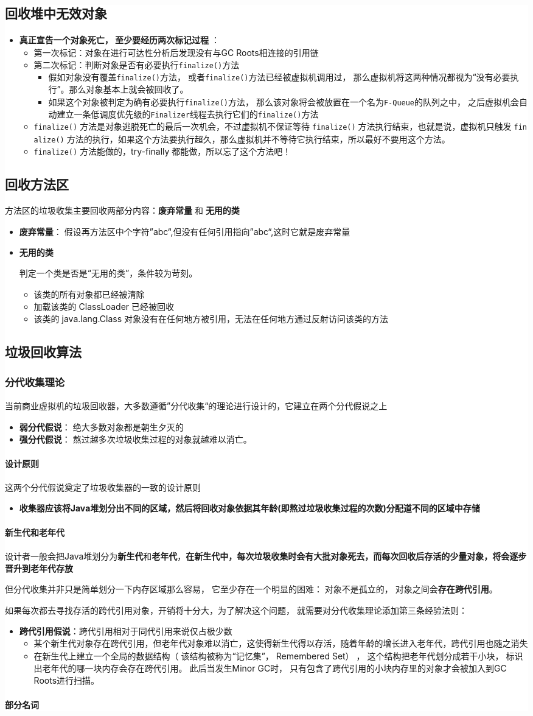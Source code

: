 ## 回收堆中无效对象

- **真正宣告一个对象死亡， 至少要经历两次标记过程** ：
  - 第一次标记：对象在进行可达性分析后发现没有与GC Roots相连接的引用链
  - 第二次标记：判断对象是否有必要执行`finalize()`方法
    - 假如对象没有覆盖`finalize()`方法， 或者`finalize()`方法已经被虚拟机调用过， 那么虚拟机将这两种情况都视为“没有必要执行”。那么对象基本上就会被回收了。
    - 如果这个对象被判定为确有必要执行`finalize()`方法， 那么该对象将会被放置在一个名为`F-Queue`的队列之中， 之后虚拟机会自动建立一条低调度优先级的`Finalizer`线程去执行它们的`finalize()`方法 
  - `finalize()` 方法是对象逃脱死亡的最后一次机会，不过虚拟机不保证等待 `finalize()` 方法执行结束，也就是说，虚拟机只触发 `finalize()` 方法的执行，如果这个方法要执行超久，那么虚拟机并不等待它执行结束，所以最好不要用这个方法。
  - `finalize()` 方法能做的，try-finally 都能做，所以忘了这个方法吧！

## 回收方法区

方法区的垃圾收集主要回收两部分内容：**废弃常量** 和 **无用的类**

- **废弃常量**： 假设再方法区中个字符”abc“,但没有任何引用指向”abc“,这时它就是废弃常量

- **无用的类**

  判定一个类是否是“无用的类”，条件较为苛刻。

  - 该类的所有对象都已经被清除
  - 加载该类的 ClassLoader 已经被回收
  - 该类的 java.lang.Class 对象没有在任何地方被引用，无法在任何地方通过反射访问该类的方法

## 垃圾回收算法

### 分代收集理论

当前商业虚拟机的垃圾回收器，大多数遵循”分代收集“的理论进行设计的，它建立在两个分代假说之上

- **弱分代假说**： 绝大多数对象都是朝生夕灭的
- **强分代假说**： 熬过越多次垃圾收集过程的对象就越难以消亡。

#### 设计原则

这两个分代假说奠定了垃圾收集器的一致的设计原则

- **收集器应该将Java堆划分出不同的区域，然后将回收对象依据其年龄(即熬过垃圾收集过程的次数)分配道不同的区域中存储**

#### 新生代和老年代

设计者一般会把Java堆划分为**新生代**和**老年代**，**在新生代中，每次垃圾收集时会有大批对象死去，而每次回收后存活的少量对象，将会逐步晋升到老年代存放**

但分代收集并非只是简单划分一下内存区域那么容易， 它至少存在一个明显的困难： 对象不是孤立的， 对象之间会**存在跨代引用**。 

如果每次都去寻找存活的跨代引用对象，开销将十分大，为了解决这个问题， 就需要对分代收集理论添加第三条经验法则： 

- **跨代引用假说**：跨代引用相对于同代引用来说仅占极少数
  - 某个新生代对象存在跨代引用，但老年代对象难以消亡，这使得新生代得以存活，随着年龄的增长进入老年代，跨代引用也随之消失
  - 在新生代上建立一个全局的数据结构（ 该结构被称为“记忆集”， Remembered Set） ， 这个结构把老年代划分成若干小块， 标识出老年代的哪一块内存会存在跨代引用。 此后当发生Minor GC时， 只有包含了跨代引用的小块内存里的对象才会被加入到GC Roots进行扫描。 

#### 部分名词
